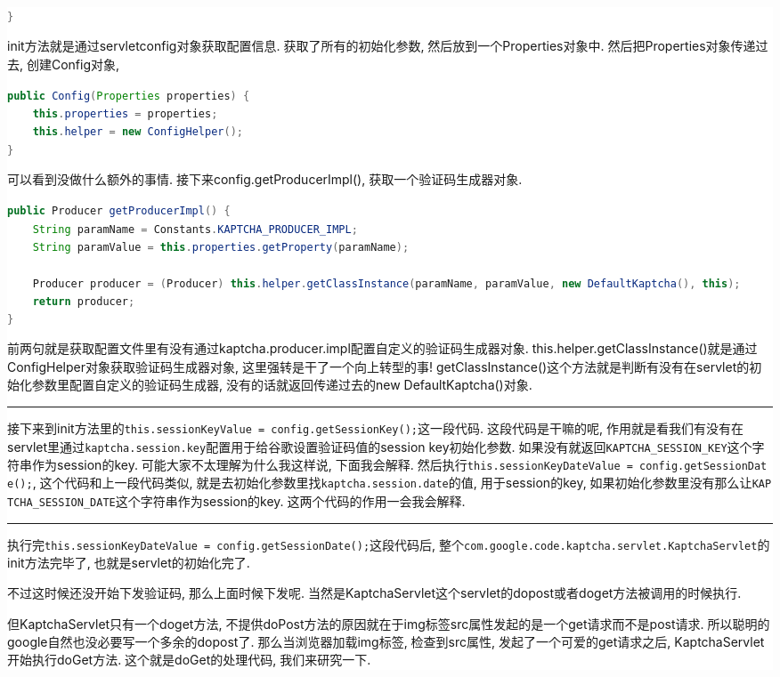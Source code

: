 ```java
}
```

init方法就是通过servletconfig对象获取配置信息.
获取了所有的初始化参数, 然后放到一个Properties对象中.
然后把Properties对象传递过去, 创建Config对象, 

```java
public Config(Properties properties) {
	this.properties = properties;
	this.helper = new ConfigHelper();
}
```

可以看到没做什么额外的事情.
接下来config.getProducerImpl(), 获取一个验证码生成器对象.

```java
public Producer getProducerImpl() {
	String paramName = Constants.KAPTCHA_PRODUCER_IMPL;
	String paramValue = this.properties.getProperty(paramName);
	
	Producer producer = (Producer) this.helper.getClassInstance(paramName, paramValue, new DefaultKaptcha(), this);
	return producer;
}
```

前两句就是获取配置文件里有没有通过kaptcha.producer.impl配置自定义的验证码生成器对象.
this.helper.getClassInstance()就是通过ConfigHelper对象获取验证码生成器对象, 这里强转是干了一个向上转型的事!
getClassInstance()这个方法就是判断有没有在servlet的初始化参数里配置自定义的验证码生成器, 没有的话就返回传递过去的new DefaultKaptcha()对象.

----


接下来到init方法里的`this.sessionKeyValue = config.getSessionKey();`这一段代码.
这段代码是干嘛的呢, 作用就是看我们有没有在servlet里通过`kaptcha.session.key`配置用于给谷歌设置验证码值的session key初始化参数.
如果没有就返回`KAPTCHA_SESSION_KEY`这个字符串作为session的key.
可能大家不太理解为什么我这样说, 下面我会解释.
然后执行`this.sessionKeyDateValue = config.getSessionDate();`, 这个代码和上一段代码类似, 就是去初始化参数里找`kaptcha.session.date`的值, 用于session的key, 如果初始化参数里没有那么让`KAPTCHA_SESSION_DATE`这个字符串作为session的key.
这两个代码的作用一会我会解释.

----



执行完`this.sessionKeyDateValue = config.getSessionDate();`这段代码后, 整个`com.google.code.kaptcha.servlet.KaptchaServlet`的init方法完毕了, 也就是servlet的初始化完了.

不过这时候还没开始下发验证码, 那么上面时候下发呢.
当然是KaptchaServlet这个servlet的dopost或者doget方法被调用的时候执行.

但KaptchaServlet只有一个doget方法, 不提供doPost方法的原因就在于img标签src属性发起的是一个get请求而不是post请求.
所以聪明的google自然也没必要写一个多余的dopost了.
那么当浏览器加载img标签, 检查到src属性, 发起了一个可爱的get请求之后, KaptchaServlet开始执行doGet方法.
这个就是doGet的处理代码, 我们来研究一下.
